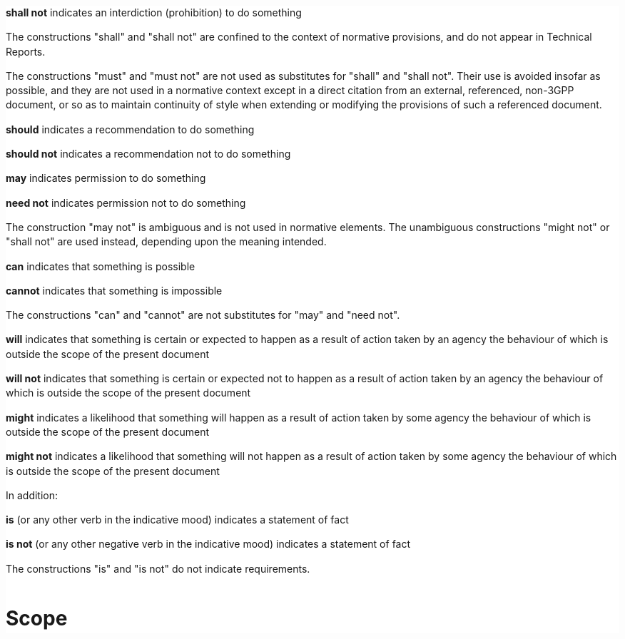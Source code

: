 **shall not** indicates an interdiction (prohibition) to do something

The constructions \"shall\" and \"shall not\" are confined to the
context of normative provisions, and do not appear in Technical Reports.

The constructions \"must\" and \"must not\" are not used as substitutes
for \"shall\" and \"shall not\". Their use is avoided insofar as
possible, and they are not used in a normative context except in a
direct citation from an external, referenced, non-3GPP document, or so
as to maintain continuity of style when extending or modifying the
provisions of such a referenced document.

**should** indicates a recommendation to do something

**should not** indicates a recommendation not to do something

**may** indicates permission to do something

**need not** indicates permission not to do something

The construction \"may not\" is ambiguous and is not used in normative
elements. The unambiguous constructions \"might not\" or \"shall not\"
are used instead, depending upon the meaning intended.

**can** indicates that something is possible

**cannot** indicates that something is impossible

The constructions \"can\" and \"cannot\" are not substitutes for \"may\"
and \"need not\".

**will** indicates that something is certain or expected to happen as a
result of action taken by an agency the behaviour of which is outside
the scope of the present document

**will not** indicates that something is certain or expected not to
happen as a result of action taken by an agency the behaviour of which
is outside the scope of the present document

**might** indicates a likelihood that something will happen as a result
of action taken by some agency the behaviour of which is outside the
scope of the present document

**might not** indicates a likelihood that something will not happen as a
result of action taken by some agency the behaviour of which is outside
the scope of the present document

In addition:

**is** (or any other verb in the indicative mood) indicates a statement
of fact

**is not** (or any other negative verb in the indicative mood) indicates
a statement of fact

The constructions \"is\" and \"is not\" do not indicate requirements.

  Scope
=====
